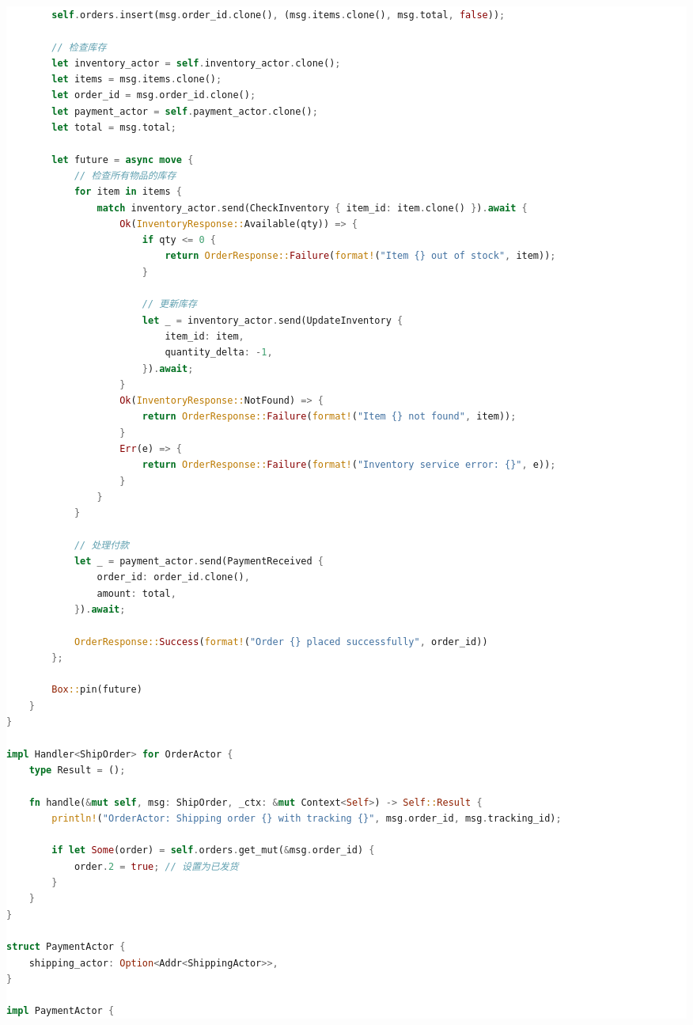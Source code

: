 ```rust
        self.orders.insert(msg.order_id.clone(), (msg.items.clone(), msg.total, false));
        
        // 检查库存
        let inventory_actor = self.inventory_actor.clone();
        let items = msg.items.clone();
        let order_id = msg.order_id.clone();
        let payment_actor = self.payment_actor.clone();
        let total = msg.total;
        
        let future = async move {
            // 检查所有物品的库存
            for item in items {
                match inventory_actor.send(CheckInventory { item_id: item.clone() }).await {
                    Ok(InventoryResponse::Available(qty)) => {
                        if qty <= 0 {
                            return OrderResponse::Failure(format!("Item {} out of stock", item));
                        }
                        
                        // 更新库存
                        let _ = inventory_actor.send(UpdateInventory {
                            item_id: item,
                            quantity_delta: -1,
                        }).await;
                    }
                    Ok(InventoryResponse::NotFound) => {
                        return OrderResponse::Failure(format!("Item {} not found", item));
                    }
                    Err(e) => {
                        return OrderResponse::Failure(format!("Inventory service error: {}", e));
                    }
                }
            }
            
            // 处理付款
            let _ = payment_actor.send(PaymentReceived {
                order_id: order_id.clone(),
                amount: total,
            }).await;
            
            OrderResponse::Success(format!("Order {} placed successfully", order_id))
        };
        
        Box::pin(future)
    }
}

impl Handler<ShipOrder> for OrderActor {
    type Result = ();
    
    fn handle(&mut self, msg: ShipOrder, _ctx: &mut Context<Self>) -> Self::Result {
        println!("OrderActor: Shipping order {} with tracking {}", msg.order_id, msg.tracking_id);
        
        if let Some(order) = self.orders.get_mut(&msg.order_id) {
            order.2 = true; // 设置为已发货
        }
    }
}

struct PaymentActor {
    shipping_actor: Option<Addr<ShippingActor>>,
}

impl PaymentActor {
```